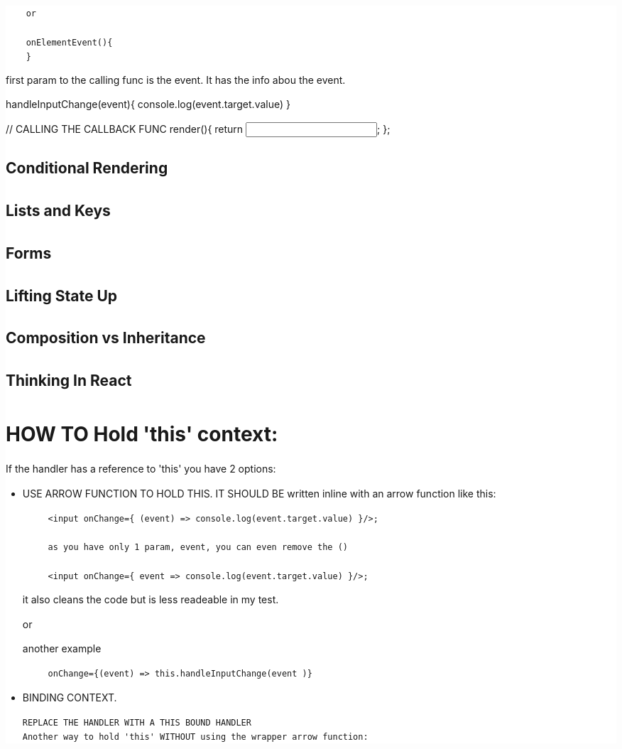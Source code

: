         or

        onElementEvent(){
        }

first param to the calling func is the event. It has the info abou the event.

handleInputChange(event){
console.log(event.target.value)
}

// CALLING THE CALLBACK FUNC
render(){
return <input onChange={this.handleInputChange}/>;
};

## Conditional Rendering

## Lists and Keys

## Forms

## Lifting State Up

## Composition vs Inheritance

## Thinking In React

# HOW TO Hold 'this' context:

If the handler has a reference to 'this' you have 2 options:

- USE ARROW FUNCTION TO HOLD THIS.
  IT SHOULD BE written inline with an arrow function like this:

           <input onChange={ (event) => console.log(event.target.value) }/>;

           as you have only 1 param, event, you can even remove the ()

           <input onChange={ event => console.log(event.target.value) }/>;

  it also cleans the code but is less readeable in my test.

  or

  another example

           onChange={(event) => this.handleInputChange(event )}

* BINDING CONTEXT.

      REPLACE THE HANDLER WITH A THIS BOUND HANDLER
      Another way to hold 'this' WITHOUT using the wrapper arrow function:
